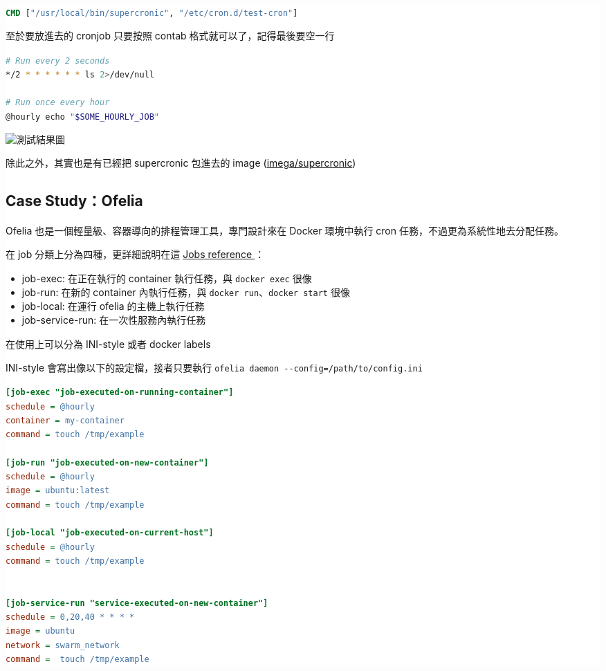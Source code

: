 ```Dockerfile
CMD ["/usr/local/bin/supercronic", "/etc/cron.d/test-cron"]
```

至於要放進去的 cronjob 只要按照 contab 格式就可以了，記得最後要空一行
```bash
# Run every 2 seconds
*/2 * * * * * * ls 2>/dev/null

# Run once every hour
@hourly echo "$SOME_HOURLY_JOB"
```

![測試結果圖](/gallery/2025-05-27/01.png)

除此之外，其實也是有已經把 supercronic 包進去的 image ([imega/supercronic](https://hub.docker.com/r/imega/supercronic))

## Case Study：Ofelia

Ofelia 也是一個輕量級、容器導向的排程管理工具，專門設計來在 Docker 環境中執行 cron 任務，不過更為系統性地去分配任務。

在 job 分類上分為四種，更詳細說明在這 [ Jobs reference ](https://github.com/mcuadros/ofelia/blob/master/docs/jobs.md)：
- job-exec: 在正在執行的 container 執行任務，與 `docker exec` 很像
- job-run: 在新的 container 內執行任務，與 `docker run`、`docker start` 很像
- job-local: 在運行 ofelia 的主機上執行任務
- job-service-run: 在一次性服務內執行任務



在使用上可以分為 INI-style 或者 docker labels

INI-style 會寫出像以下的設定檔，接者只要執行 `ofelia daemon --config=/path/to/config.ini`
```ini
[job-exec "job-executed-on-running-container"]
schedule = @hourly
container = my-container
command = touch /tmp/example

[job-run "job-executed-on-new-container"]
schedule = @hourly
image = ubuntu:latest
command = touch /tmp/example

[job-local "job-executed-on-current-host"]
schedule = @hourly
command = touch /tmp/example


[job-service-run "service-executed-on-new-container"]
schedule = 0,20,40 * * * *
image = ubuntu
network = swarm_network
command =  touch /tmp/example
```

